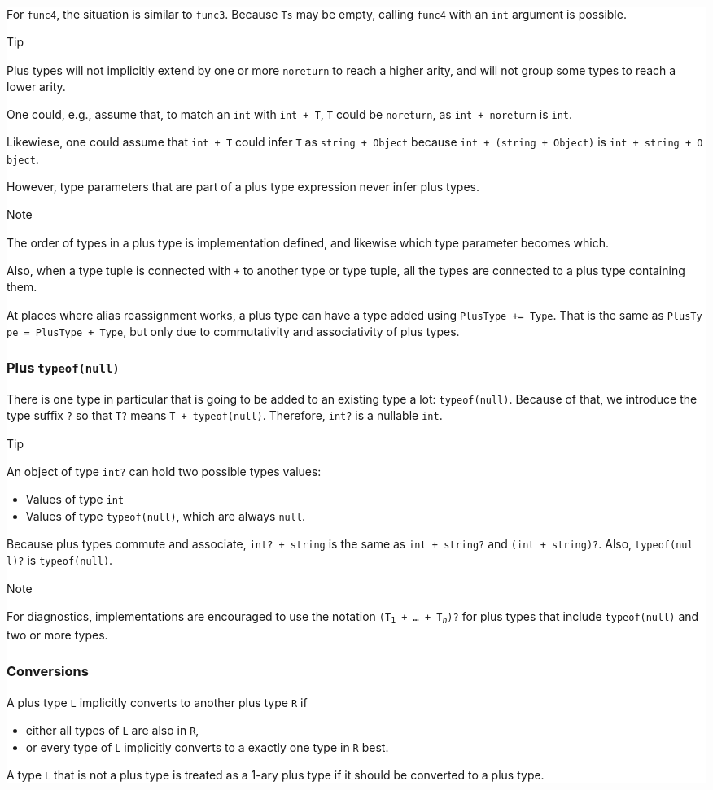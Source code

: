 For `func4`, the situation is similar to `func3`.
Because `Ts` may be empty, calling `func4` with an `int` argument is possible.

> [!TIP]
> Plus types will not implicitly extend by one or more `noreturn` to reach a higher arity,
> and will not group some types to reach a lower arity.
>
> One could, e.g., assume that, to match an `int` with `int + T`,
> `T` could be `noreturn`, as `int + noreturn` is `int`.
>
> Likewiese, one could assume that `int + T` could infer `T` as `string + Object`
> because `int + (string + Object)` is `int + string + Object`.
>
> However, type parameters that are part of a plus type expression never infer plus types.

> [!NOTE]
> The order of types in a plus type is implementation defined,
> and likewise which type parameter becomes which.

Also, when a type tuple is connected with `+` to another type or type tuple,
all the types are connected to a plus type containing them.

At places where alias reassignment works,
a plus type can have a type added using `PlusType += Type`.
That is the same as `PlusType = PlusType + Type`,
but only due to commutativity and associativity of plus types.

### Plus `typeof(null)`

There is one type in particular that is going to be added to an existing type a lot: `typeof(null)`.
Because of that, we introduce the type suffix `?` so that `T?` means `T + typeof(null)`.
Therefore, `int?` is a nullable `int`.

> [!TIP]
> An object of type `int?` can hold two possible types values:
> * Values of type `int`
> * Values of type `typeof(null)`, which are always `null`.

Because plus types commute and associate,
`int? + string` is the same as `int + string?` and `(int + string)?`.
Also, `typeof(null)?` is `typeof(null)`.

> [!NOTE]
> For diagnostics, implementations are encouraged to use the notation
> <code>(T<sub>1</sub> + … + T<sub>*n*</sub>)?</code>
> for plus types that include `typeof(null)` and two or more types.

### Conversions

A plus type `L` implicitly converts to another plus type `R` if
* either all types of `L` are also in `R`,
* or every type of `L` implicitly converts to a exactly one type in `R` best.

A type `L` that is not a plus type is treated as a 1-ary plus type
if it should be converted to a plus type.
